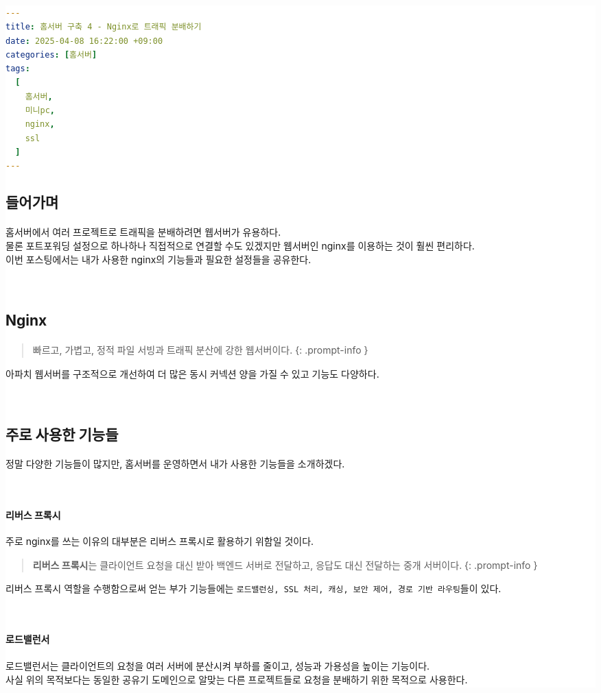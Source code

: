 ```yaml
---
title: 홈서버 구축 4 - Nginx로 트래픽 분배하기
date: 2025-04-08 16:22:00 +09:00
categories: [홈서버]
tags:
  [
    홈서버,
    미니pc,
    nginx,
    ssl
  ]
---
```


## 들어가며

홈서버에서 여러 프로젝트로 트래픽을 분배하려면 웹서버가 유용하다.
<br>
물론 포트포워딩 설정으로 하나하나 직접적으로 연결할 수도 있겠지만 웹서버인 nginx를 이용하는 것이 훨씬 편리하다.
<br>
이번 포스팅에서는 내가 사용한 nginx의 기능들과 필요한 설정들을 공유한다.

<br>

## Nginx

> 빠르고, 가볍고, 정적 파일 서빙과 트래픽 분산에 강한 웹서버이다.
{: .prompt-info }

아파치 웹서버를 구조적으로 개선하여 더 많은 동시 커넥션 양을 가질 수 있고 기능도 다양하다.

<br>

## 주로 사용한 기능들

정말 다양한 기능들이 많지만, 홈서버를 운영하면서 내가 사용한 기능들을 소개하겠다.

<br>

#### 리버스 프록시

주로 nginx를 쓰는 이유의 대부분은 리버스 프록시로 활용하기 위함일 것이다.

> **리버스 프록시**는 클라이언트 요청을 대신 받아 백엔드 서버로 전달하고, 응답도 대신 전달하는 중개 서버이다.
{: .prompt-info }

리버스 프록시 역할을 수행함으로써 얻는 부가 기능들에는 `로드밸런싱, SSL 처리, 캐싱, 보안 제어, 경로 기반 라우팅`들이 있다.

<br>

#### 로드밸런서

로드밸런서는 클라이언트의 요청을 여러 서버에 분산시켜 부하를 줄이고, 성능과 가용성을 높이는 기능이다.
<br>
사실 위의 목적보다는 동일한 공유기 도메인으로 알맞는 다른 프로젝트들로 요청을 분배하기 위한 목적으로 사용한다.
